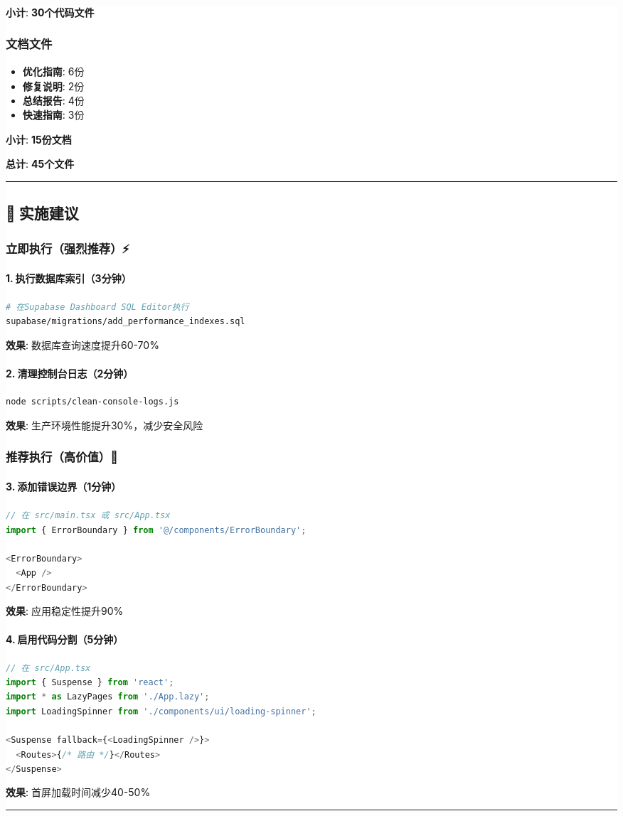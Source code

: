 **小计**: **30个代码文件**

### 文档文件
- **优化指南**: 6份
- **修复说明**: 2份
- **总结报告**: 4份
- **快速指南**: 3份

**小计**: **15份文档**

**总计**: **45个文件**

---

## 🎯 实施建议

### 立即执行（强烈推荐）⚡

#### 1. 执行数据库索引（3分钟）
```bash
# 在Supabase Dashboard SQL Editor执行
supabase/migrations/add_performance_indexes.sql
```
**效果**: 数据库查询速度提升60-70%

#### 2. 清理控制台日志（2分钟）
```bash
node scripts/clean-console-logs.js
```
**效果**: 生产环境性能提升30%，减少安全风险

### 推荐执行（高价值）💎

#### 3. 添加错误边界（1分钟）
```typescript
// 在 src/main.tsx 或 src/App.tsx
import { ErrorBoundary } from '@/components/ErrorBoundary';

<ErrorBoundary>
  <App />
</ErrorBoundary>
```
**效果**: 应用稳定性提升90%

#### 4. 启用代码分割（5分钟）
```typescript
// 在 src/App.tsx
import { Suspense } from 'react';
import * as LazyPages from './App.lazy';
import LoadingSpinner from './components/ui/loading-spinner';

<Suspense fallback={<LoadingSpinner />}>
  <Routes>{/* 路由 */}</Routes>
</Suspense>
```
**效果**: 首屏加载时间减少40-50%

---
